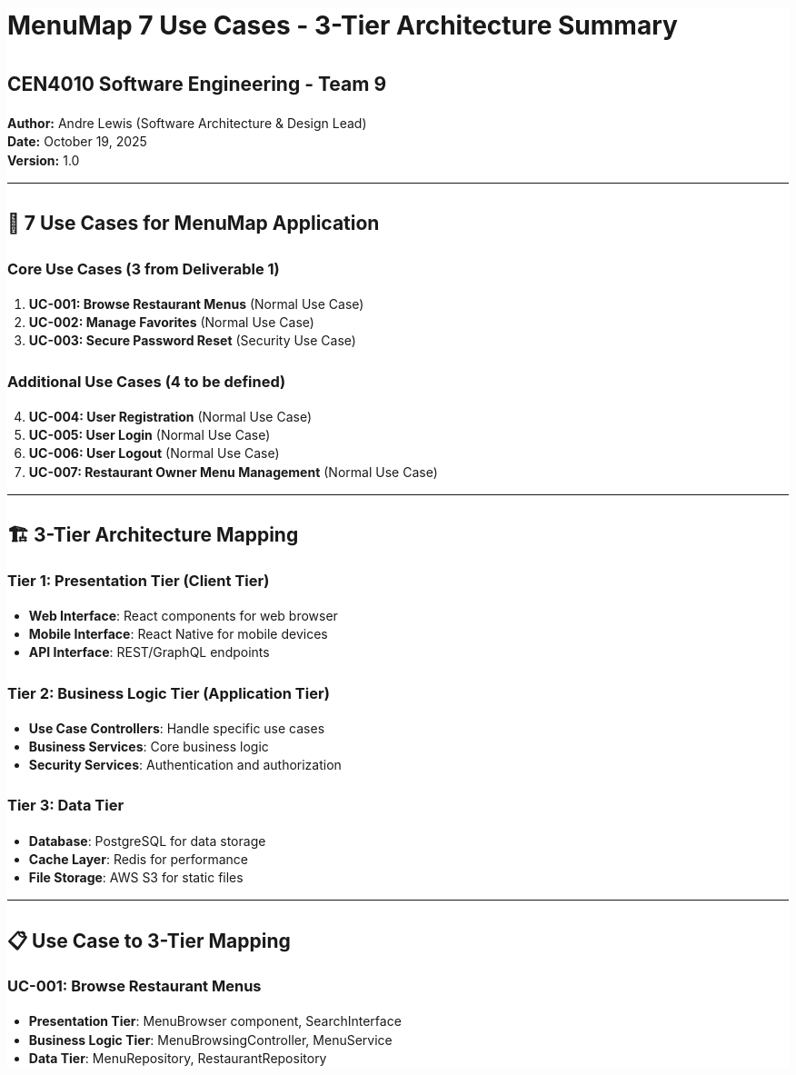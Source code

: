# MenuMap 7 Use Cases - 3-Tier Architecture Summary
## CEN4010 Software Engineering - Team 9

**Author:** Andre Lewis (Software Architecture & Design Lead)  
**Date:** October 19, 2025  
**Version:** 1.0

---

## 🎯 7 Use Cases for MenuMap Application

### **Core Use Cases (3 from Deliverable 1)**
1. **UC-001: Browse Restaurant Menus** (Normal Use Case)
2. **UC-002: Manage Favorites** (Normal Use Case)  
3. **UC-003: Secure Password Reset** (Security Use Case)

### **Additional Use Cases (4 to be defined)**
4. **UC-004: User Registration** (Normal Use Case)
5. **UC-005: User Login** (Normal Use Case)
6. **UC-006: User Logout** (Normal Use Case)
7. **UC-007: Restaurant Owner Menu Management** (Normal Use Case)

---

## 🏗️ 3-Tier Architecture Mapping

### **Tier 1: Presentation Tier (Client Tier)**
- **Web Interface**: React components for web browser
- **Mobile Interface**: React Native for mobile devices
- **API Interface**: REST/GraphQL endpoints

### **Tier 2: Business Logic Tier (Application Tier)**
- **Use Case Controllers**: Handle specific use cases
- **Business Services**: Core business logic
- **Security Services**: Authentication and authorization

### **Tier 3: Data Tier**
- **Database**: PostgreSQL for data storage
- **Cache Layer**: Redis for performance
- **File Storage**: AWS S3 for static files

---

## 📋 Use Case to 3-Tier Mapping

### **UC-001: Browse Restaurant Menus**
- **Presentation Tier**: MenuBrowser component, SearchInterface
- **Business Logic Tier**: MenuBrowsingController, MenuService
- **Data Tier**: MenuRepository, RestaurantRepository
